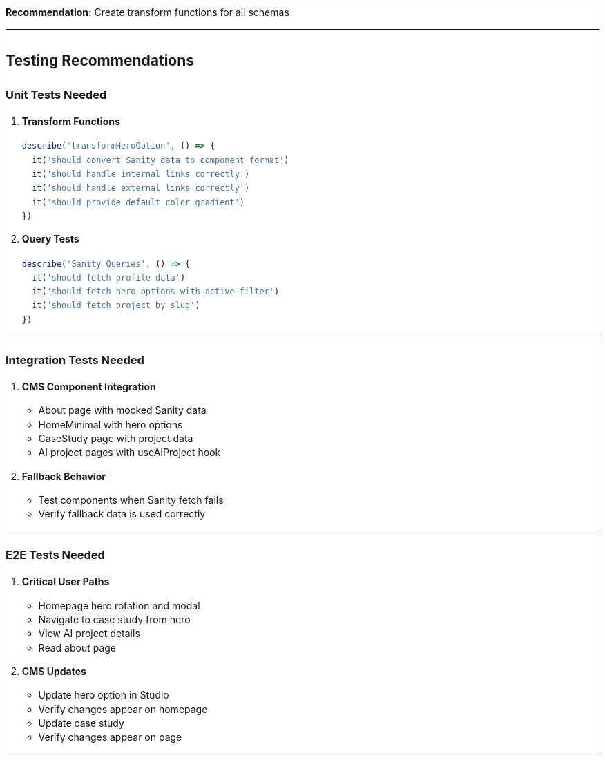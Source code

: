 **Recommendation:** Create transform functions for all schemas

---

## Testing Recommendations

### Unit Tests Needed

1. **Transform Functions**
   ```typescript
   describe('transformHeroOption', () => {
     it('should convert Sanity data to component format')
     it('should handle internal links correctly')
     it('should handle external links correctly')
     it('should provide default color gradient')
   })
   ```

2. **Query Tests**
   ```typescript
   describe('Sanity Queries', () => {
     it('should fetch profile data')
     it('should fetch hero options with active filter')
     it('should fetch project by slug')
   })
   ```

---

### Integration Tests Needed

1. **CMS Component Integration**
   - About page with mocked Sanity data
   - HomeMinimal with hero options
   - CaseStudy page with project data
   - AI project pages with useAIProject hook

2. **Fallback Behavior**
   - Test components when Sanity fetch fails
   - Verify fallback data is used correctly

---

### E2E Tests Needed

1. **Critical User Paths**
   - Homepage hero rotation and modal
   - Navigate to case study from hero
   - View AI project details
   - Read about page

2. **CMS Updates**
   - Update hero option in Studio
   - Verify changes appear on homepage
   - Update case study
   - Verify changes appear on page

---
